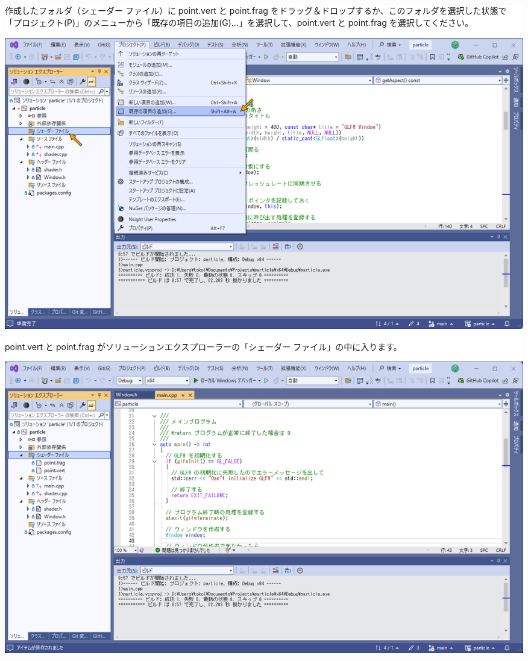 作成したフォルダ（シェーダー ファイル）に point.vert と point.frag をドラッグ＆ドロップするか、このフォルダを選択した状態で「プロジェクト(P)」のメニューから「既存の項目の追加(G)...」を選択して、point.vert と point.frag を選択してください。

![既存の項目の追加](images/fig17.png)

point.vert と point.frag がソリューションエクスプローラーの「シェーダー ファイル」の中に入ります。

![シェーダー ファイルの内容](images/fig18.png)
